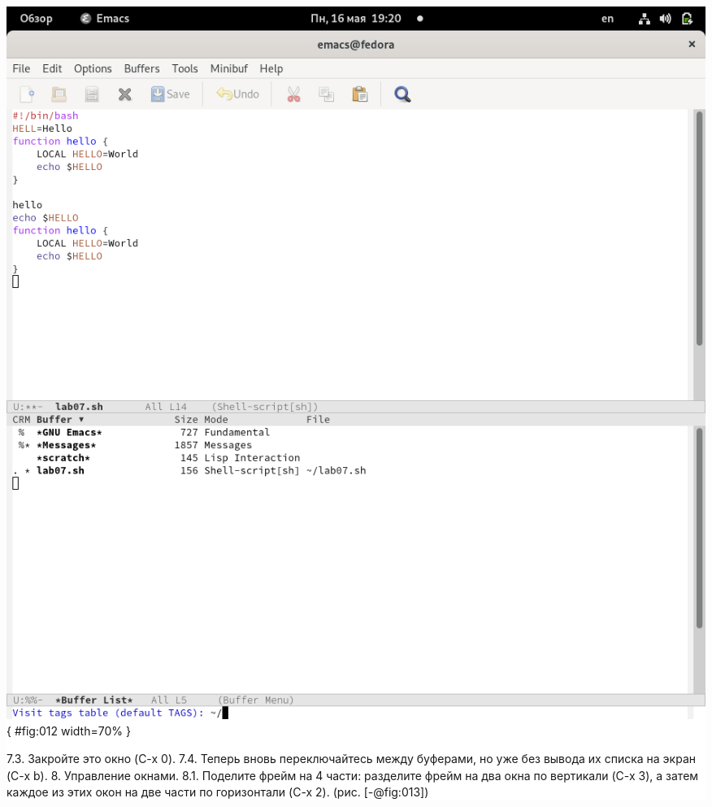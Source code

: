 ![Другой буфер](image/12.png){ #fig:012 width=70% }

7.3. Закройте это окно (C-x 0).
7.4. Теперь вновь переключайтесь между буферами, но уже без вывода их списка на
экран (C-x b).
8. Управление окнами.
8.1. Поделите фрейм на 4 части: разделите фрейм на два окна по вертикали (C-x 3),
а затем каждое из этих окон на две части по горизонтали (C-x 2). (рис. [-@fig:013])
